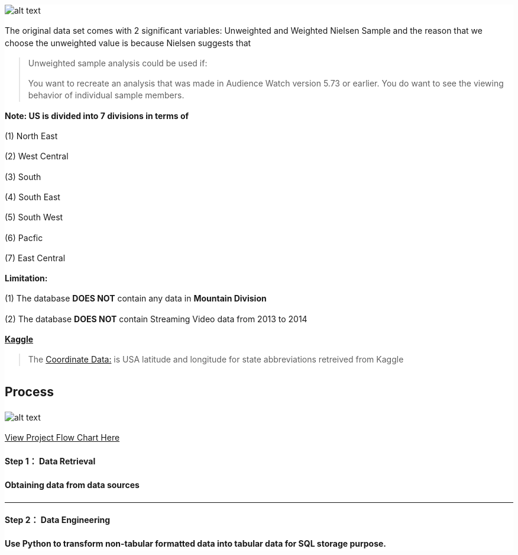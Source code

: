 

![alt text](https://raw.githubusercontent.com/david880110/Media-Behavior-Trends-Analytics/master/images/weighted_and_unweighted_explaination.png)



The original data set comes with 2 significant variables: Unweighted and Weighted Nielsen Sample and the reason that we choose the unweighted value is because Nielsen suggests that

> Unweighted sample analysis could be used if: 
>
> You want to recreate an analysis that was made in Audience Watch version 5.73 or earlier. You do want to see the viewing behavior of individual sample members.



**Note: US is divided into 7 divisions in terms of**

(1) North East

(2) West Central

(3) South

(4) South East

(5) South West

(6) Pacfic

(7) East Central



**Limitation:**

(1) The database **DOES NOT** contain any data in **Mountain Division**

(2) The database **DOES NOT** contain Streaming Video data from 2013 to 2014



**[Kaggle](https://www.kaggle.com/)**

> The [Coordinate Data:](https://www.kaggle.com/washimahmed/usa-latlong-for-state-abbreviations/) is USA latitude and longitude for state abbreviations retreived from Kaggle

## Process

![alt text](https://raw.githubusercontent.com/david880110/Media-Behavior-Trends-Analytics/master/images/Project%20Flow%20Chart.jpg)

[View Project Flow Chart Here](https://drive.google.com/file/d/1U_OYKOKNoK5CroU_IsgrtbLWE9d77tdu/view?usp=sharing)

#### Step 1： Data Retrieval
#### Obtaining data from data sources

---

#### Step 2： Data Engineering
#### Use Python to transform non-tabular formatted data into tabular data for SQL storage purpose.
